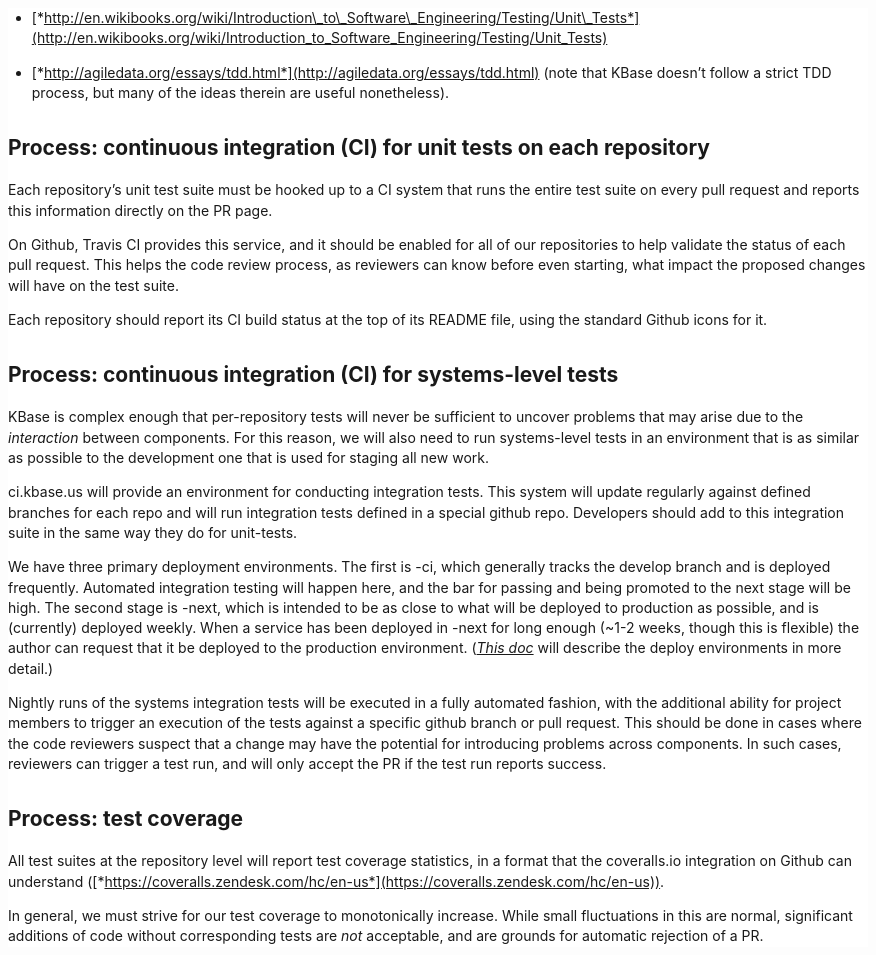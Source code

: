 -   [*http://en.wikibooks.org/wiki/Introduction\_to\_Software\_Engineering/Testing/Unit\_Tests*](http://en.wikibooks.org/wiki/Introduction_to_Software_Engineering/Testing/Unit_Tests)

-   [*http://agiledata.org/essays/tdd.html*](http://agiledata.org/essays/tdd.html) (note that KBase doesn’t follow a strict TDD process, but many of the ideas therein are useful nonetheless).

## Process: continuous integration (CI) for unit tests on each repository

Each repository’s unit test suite must be hooked up to a CI system that runs the entire test suite on every pull request and reports this information directly on the PR page.

On Github, Travis CI provides this service, and it should be enabled for all of our repositories to help validate the status of each pull request. This helps the code review process, as reviewers can know before even starting, what impact the proposed changes will have on the test suite.

Each repository should report its CI build status at the top of its README file, using the standard Github icons for it.

## Process: continuous integration (CI) for systems-level tests

KBase is complex enough that per-repository tests will never be sufficient to uncover problems that may arise due to the *interaction* between components. For this reason, we will also need to run systems-level tests in an environment that is as similar as possible to the development one that is used for staging all new work.

ci.kbase.us will provide an environment for conducting integration tests. This system will update regularly against defined branches for each repo and will run integration tests defined in a special github repo. Developers should add to this integration suite in the same way they do for unit-tests.

We have three primary deployment environments. The first is -ci, which generally tracks the develop branch and is deployed frequently. Automated integration testing will happen here, and the bar for passing and being promoted to the next stage will be high. The second stage is -next, which is intended to be as close to what will be deployed to production as possible, and is (currently) deployed weekly. When a service has been deployed in -next for long enough (~1-2 weeks, though this is flexible) the author can request that it be deployed to the production environment. ([*This doc*](Developer_deployment.md) will describe the deploy environments in more detail.)

Nightly runs of the systems integration tests will be executed in a fully automated fashion, with the additional ability for project members to trigger an execution of the tests against a specific github branch or pull request. This should be done in cases where the code reviewers suspect that a change may have the potential for introducing problems across components. In such cases, reviewers can trigger a test run, and will only accept the PR if the test run reports success.

## Process: test coverage

All test suites at the repository level will report test coverage statistics, in a format that the coveralls.io integration on Github can understand ([*https://coveralls.zendesk.com/hc/en-us*](https://coveralls.zendesk.com/hc/en-us)).

In general, we must strive for our test coverage to monotonically increase. While small fluctuations in this are normal, significant additions of code without corresponding tests are *not* acceptable, and are grounds for automatic rejection of a PR.
